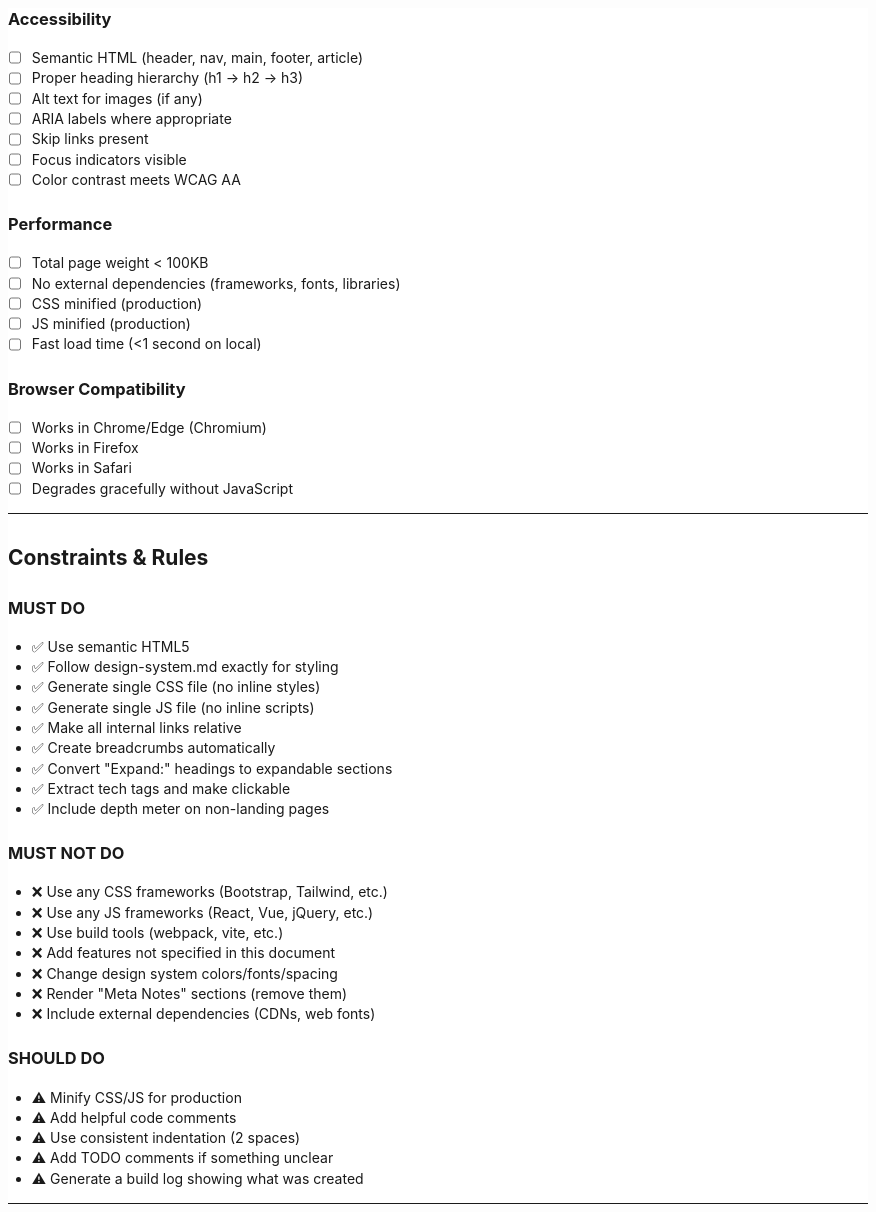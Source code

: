 ### Accessibility
- [ ] Semantic HTML (header, nav, main, footer, article)
- [ ] Proper heading hierarchy (h1 → h2 → h3)
- [ ] Alt text for images (if any)
- [ ] ARIA labels where appropriate
- [ ] Skip links present
- [ ] Focus indicators visible
- [ ] Color contrast meets WCAG AA

### Performance
- [ ] Total page weight < 100KB
- [ ] No external dependencies (frameworks, fonts, libraries)
- [ ] CSS minified (production)
- [ ] JS minified (production)
- [ ] Fast load time (<1 second on local)

### Browser Compatibility
- [ ] Works in Chrome/Edge (Chromium)
- [ ] Works in Firefox
- [ ] Works in Safari
- [ ] Degrades gracefully without JavaScript

---

## Constraints & Rules

### MUST DO
- ✅ Use semantic HTML5
- ✅ Follow design-system.md exactly for styling
- ✅ Generate single CSS file (no inline styles)
- ✅ Generate single JS file (no inline scripts)
- ✅ Make all internal links relative
- ✅ Create breadcrumbs automatically
- ✅ Convert "Expand:" headings to expandable sections
- ✅ Extract tech tags and make clickable
- ✅ Include depth meter on non-landing pages

### MUST NOT DO
- ❌ Use any CSS frameworks (Bootstrap, Tailwind, etc.)
- ❌ Use any JS frameworks (React, Vue, jQuery, etc.)
- ❌ Use build tools (webpack, vite, etc.)
- ❌ Add features not specified in this document
- ❌ Change design system colors/fonts/spacing
- ❌ Render "Meta Notes" sections (remove them)
- ❌ Include external dependencies (CDNs, web fonts)

### SHOULD DO
- ⚠️ Minify CSS/JS for production
- ⚠️ Add helpful code comments
- ⚠️ Use consistent indentation (2 spaces)
- ⚠️ Add TODO comments if something unclear
- ⚠️ Generate a build log showing what was created

---